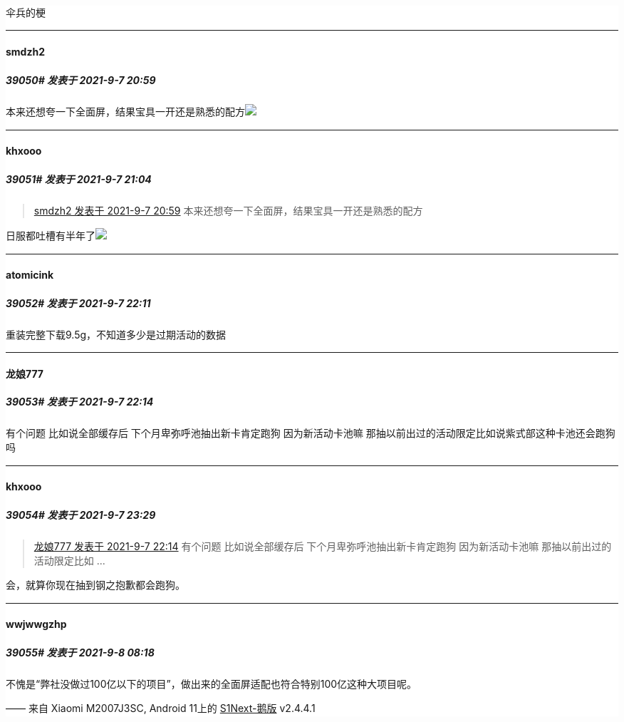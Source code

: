 伞兵的梗

*****

####  smdzh2  
##### 39050#       发表于 2021-9-7 20:59

本来还想夸一下全面屏，结果宝具一开还是熟悉的配方<img src="https://static.saraba1st.com/image/smiley/face2017/068.png" referrerpolicy="no-referrer">

*****

####  khxooo  
##### 39051#       发表于 2021-9-7 21:04

<blockquote><a href="httphttps://bbs.saraba1st.com/2b/forum.php?mod=redirect&amp;goto=findpost&amp;pid=52656779&amp;ptid=1712412" target="_blank">smdzh2 发表于 2021-9-7 20:59</a>
本来还想夸一下全面屏，结果宝具一开还是熟悉的配方</blockquote>
日服都吐槽有半年了<img src="https://static.saraba1st.com/image/smiley/face2017/067.png" referrerpolicy="no-referrer">

*****

####  atomicink  
##### 39052#       发表于 2021-9-7 22:11

重装完整下载9.5g，不知道多少是过期活动的数据

*****

####  龙娘777  
##### 39053#       发表于 2021-9-7 22:14

有个问题 比如说全部缓存后 下个月卑弥呼池抽出新卡肯定跑狗 因为新活动卡池嘛 那抽以前出过的活动限定比如说紫式部这种卡池还会跑狗吗

*****

####  khxooo  
##### 39054#       发表于 2021-9-7 23:29

<blockquote><a href="httphttps://bbs.saraba1st.com/2b/forum.php?mod=redirect&amp;goto=findpost&amp;pid=52657555&amp;ptid=1712412" target="_blank">龙娘777 发表于 2021-9-7 22:14</a>
有个问题 比如说全部缓存后 下个月卑弥呼池抽出新卡肯定跑狗 因为新活动卡池嘛 那抽以前出过的活动限定比如 ...</blockquote>
会，就算你现在抽到钢之抱歉都会跑狗。

*****

####  wwjwwgzhp  
##### 39055#       发表于 2021-9-8 08:18

不愧是“弊社没做过100亿以下的项目”，做出来的全面屏适配也符合特别100亿这种大项目呢。

—— 来自 Xiaomi M2007J3SC, Android 11上的 [S1Next-鹅版](https://github.com/ykrank/S1-Next/releases) v2.4.4.1
